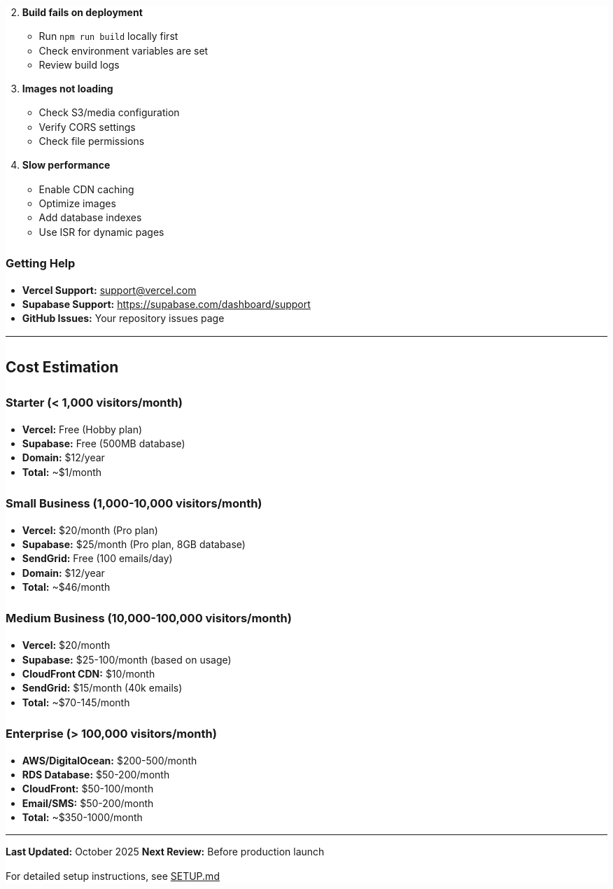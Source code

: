2. **Build fails on deployment**
   - Run `npm run build` locally first
   - Check environment variables are set
   - Review build logs

3. **Images not loading**
   - Check S3/media configuration
   - Verify CORS settings
   - Check file permissions

4. **Slow performance**
   - Enable CDN caching
   - Optimize images
   - Add database indexes
   - Use ISR for dynamic pages

### Getting Help

- **Vercel Support:** support@vercel.com
- **Supabase Support:** https://supabase.com/dashboard/support
- **GitHub Issues:** Your repository issues page

---

## Cost Estimation

### Starter (< 1,000 visitors/month)

- **Vercel:** Free (Hobby plan)
- **Supabase:** Free (500MB database)
- **Domain:** $12/year
- **Total:** ~$1/month

### Small Business (1,000-10,000 visitors/month)

- **Vercel:** $20/month (Pro plan)
- **Supabase:** $25/month (Pro plan, 8GB database)
- **SendGrid:** Free (100 emails/day)
- **Domain:** $12/year
- **Total:** ~$46/month

### Medium Business (10,000-100,000 visitors/month)

- **Vercel:** $20/month
- **Supabase:** $25-100/month (based on usage)
- **CloudFront CDN:** $10/month
- **SendGrid:** $15/month (40k emails)
- **Total:** ~$70-145/month

### Enterprise (> 100,000 visitors/month)

- **AWS/DigitalOcean:** $200-500/month
- **RDS Database:** $50-200/month
- **CloudFront:** $50-100/month
- **Email/SMS:** $50-200/month
- **Total:** ~$350-1000/month

---

**Last Updated:** October 2025
**Next Review:** Before production launch

For detailed setup instructions, see [SETUP.md](./SETUP.md)

